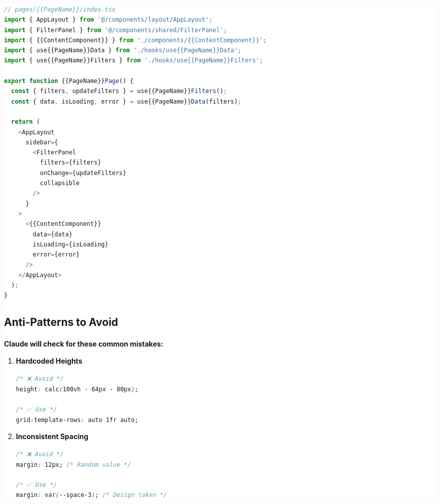 ```typescript
// pages/{{PageName}}/index.tsx
import { AppLayout } from '@/components/layout/AppLayout';
import { FilterPanel } from '@/components/shared/FilterPanel';
import { {{ContentComponent}} } from './components/{{ContentComponent}}';
import { use{{PageName}}Data } from './hooks/use{{PageName}}Data';
import { use{{PageName}}Filters } from './hooks/use{{PageName}}Filters';

export function {{PageName}}Page() {
  const { filters, updateFilters } = use{{PageName}}Filters();
  const { data, isLoading, error } = use{{PageName}}Data(filters);
  
  return (
    <AppLayout
      sidebar={
        <FilterPanel
          filters={filters}
          onChange={updateFilters}
          collapsible
        />
      }
    >
      <{{ContentComponent}}
        data={data}
        isLoading={isLoading}
        error={error}
      />
    </AppLayout>
  );
}
```

## Anti-Patterns to Avoid

**Claude will check for these common mistakes:**

1. **Hardcoded Heights**
   ```css
   /* ❌ Avoid */
   height: calc(100vh - 64px - 80px);
   
   /* ✅ Use */
   grid-template-rows: auto 1fr auto;
   ```

2. **Inconsistent Spacing**
   ```css
   /* ❌ Avoid */
   margin: 12px; /* Random value */
   
   /* ✅ Use */
   margin: var(--space-3); /* Design token */
   ```

